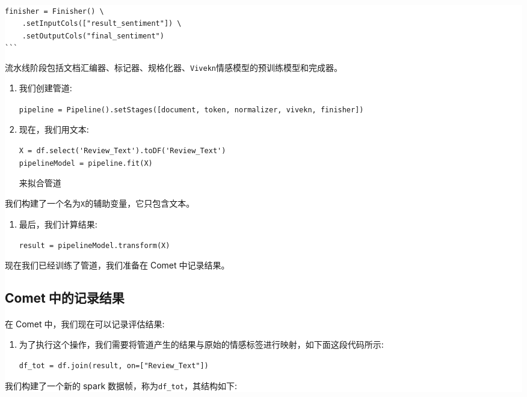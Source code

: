     finisher = Finisher() \
        .setInputCols(["result_sentiment"]) \
        .setOutputCols("final_sentiment")
    ```

流水线阶段包括文档汇编器、标记器、规格化器、`Vivekn`情感模型的预训练模型和完成器。

1.  我们创建管道:

    ```
    pipeline = Pipeline().setStages([document, token, normalizer, vivekn, finisher])
    ```

2.  现在，我们用文本:

    ```
    X = df.select('Review_Text').toDF('Review_Text')
    pipelineModel = pipeline.fit(X)
    ```

    来拟合管道

我们构建了一个名为`X`的辅助变量，它只包含文本。

1.  最后，我们计算结果:

    ```
    result = pipelineModel.transform(X)
    ```

现在我们已经训练了管道，我们准备在 Comet 中记录结果。

## Comet 中的记录结果

在 Comet 中，我们现在可以记录评估结果:

1.  为了执行这个操作，我们需要将管道产生的结果与原始的情感标签进行映射，如下面这段代码所示:

    ```
    df_tot = df.join(result, on=["Review_Text"])
    ```

我们构建了一个新的 spark 数据帧，称为`df_tot`，其结构如下:

